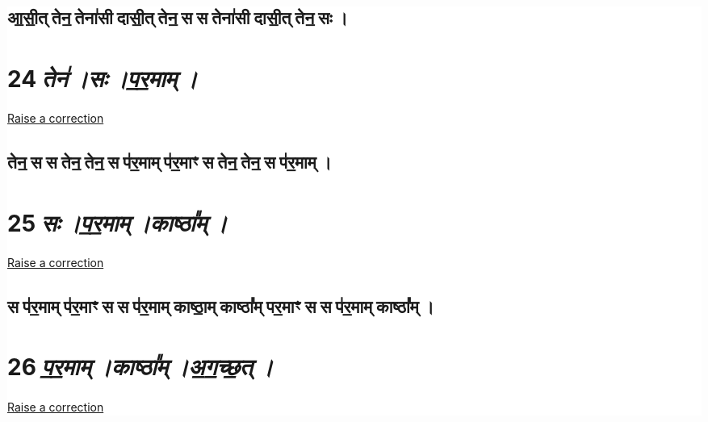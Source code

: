 ## आ॒सी॒त् तेन॒ तेना॑सी दासी॒त् तेन॒ स स तेना॑सी दासी॒त् तेन॒ सः । ##


# 24  _तेन॑ ।सः ।प॒र॒माम् ।_ #  



 [Raise a correction](https://github.com/hvram1/baraha2unicode/issues/new?title=TS+1.6.9.2-24&body=%E0%A4%A4%E0%A5%87%E0%A4%A8%E0%A5%91+%E0%A5%A4%E0%A4%B8%E0%A4%83+%E0%A5%A4%E0%A4%AA%E0%A5%92%E0%A4%B0%E0%A5%92%E0%A4%AE%E0%A4%BE%E0%A4%AE%E0%A5%8D+%E0%A5%A4%0A%0A%0A%E0%A4%A4%E0%A5%87%E0%A4%A8%E0%A5%92+%E0%A4%B8+%E0%A4%B8+%E0%A4%A4%E0%A5%87%E0%A4%A8%E0%A5%92+%E0%A4%A4%E0%A5%87%E0%A4%A8%E0%A5%92+%E0%A4%B8+%E0%A4%AA%E0%A5%91%E0%A4%B0%E0%A5%92%E0%A4%AE%E0%A4%BE%E0%A4%AE%E0%A5%8D+%E0%A4%AA%E0%A5%91%E0%A4%B0%E0%A5%92%E0%A4%AE%E0%A4%BE%EA%A3%B3+%E0%A4%B8+%E0%A4%A4%E0%A5%87%E0%A4%A8%E0%A5%92+%E0%A4%A4%E0%A5%87%E0%A4%A8%E0%A5%92+%E0%A4%B8+%E0%A4%AA%E0%A5%91%E0%A4%B0%E0%A5%92%E0%A4%AE%E0%A4%BE%E0%A4%AE%E0%A5%8D+%E0%A5%A4&labels=%E0%A4%A4%E0%A5%88%E0%A4%A4%E0%A5%8D%E0%A4%B0%E0%A4%BF%E0%A4%AF+%E0%A4%B8%E0%A4%82%E0%A4%B8%E0%A4%BF%E0%A4%A4%E0%A4%BE+%E0%A4%98%E0%A4%A8+%E0%A4%AA%E0%A4%BE%E0%A4%A0)

## तेन॒ स स तेन॒ तेन॒ स प॑र॒माम् प॑र॒माꣳ स तेन॒ तेन॒ स प॑र॒माम् । ##


# 25  _सः ।प॒र॒माम् ।काष्ठा᳚म् ।_ #  



 [Raise a correction](https://github.com/hvram1/baraha2unicode/issues/new?title=TS+1.6.9.2-25&body=%E0%A4%B8%E0%A4%83+%E0%A5%A4%E0%A4%AA%E0%A5%92%E0%A4%B0%E0%A5%92%E0%A4%AE%E0%A4%BE%E0%A4%AE%E0%A5%8D+%E0%A5%A4%E0%A4%95%E0%A4%BE%E0%A4%B7%E0%A5%8D%E0%A4%A0%E0%A4%BE%E1%B3%9A%E0%A4%AE%E0%A5%8D+%E0%A5%A4%0A%0A%0A%E0%A4%B8+%E0%A4%AA%E0%A5%91%E0%A4%B0%E0%A5%92%E0%A4%AE%E0%A4%BE%E0%A4%AE%E0%A5%8D+%E0%A4%AA%E0%A5%91%E0%A4%B0%E0%A5%92%E0%A4%AE%E0%A4%BE%EA%A3%B3+%E0%A4%B8+%E0%A4%B8+%E0%A4%AA%E0%A5%91%E0%A4%B0%E0%A5%92%E0%A4%AE%E0%A4%BE%E0%A4%AE%E0%A5%8D+%E0%A4%95%E0%A4%BE%E0%A4%B7%E0%A5%8D%E0%A4%A0%E0%A4%BE%E0%A5%92%E0%A4%AE%E0%A5%8D+%E0%A4%95%E0%A4%BE%E0%A4%B7%E0%A5%8D%E0%A4%A0%E0%A4%BE%E1%B3%9A%E0%A4%AE%E0%A5%8D+%E0%A4%AA%E0%A4%B0%E0%A5%92%E0%A4%AE%E0%A4%BE%EA%A3%B3+%E0%A4%B8+%E0%A4%B8+%E0%A4%AA%E0%A5%91%E0%A4%B0%E0%A5%92%E0%A4%AE%E0%A4%BE%E0%A4%AE%E0%A5%8D+%E0%A4%95%E0%A4%BE%E0%A4%B7%E0%A5%8D%E0%A4%A0%E0%A4%BE%E1%B3%9A%E0%A4%AE%E0%A5%8D+%E0%A5%A4&labels=%E0%A4%A4%E0%A5%88%E0%A4%A4%E0%A5%8D%E0%A4%B0%E0%A4%BF%E0%A4%AF+%E0%A4%B8%E0%A4%82%E0%A4%B8%E0%A4%BF%E0%A4%A4%E0%A4%BE+%E0%A4%98%E0%A4%A8+%E0%A4%AA%E0%A4%BE%E0%A4%A0)

## स प॑र॒माम् प॑र॒माꣳ स स प॑र॒माम् काष्ठा॒म् काष्ठा᳚म् पर॒माꣳ स स प॑र॒माम् काष्ठा᳚म् । ##


# 26  _प॒र॒माम् ।काष्ठा᳚म् ।अ॒ग॒च्छ॒त् ।_ #  



 [Raise a correction](https://github.com/hvram1/baraha2unicode/issues/new?title=TS+1.6.9.2-26&body=%E0%A4%AA%E0%A5%92%E0%A4%B0%E0%A5%92%E0%A4%AE%E0%A4%BE%E0%A4%AE%E0%A5%8D+%E0%A5%A4%E0%A4%95%E0%A4%BE%E0%A4%B7%E0%A5%8D%E0%A4%A0%E0%A4%BE%E1%B3%9A%E0%A4%AE%E0%A5%8D+%E0%A5%A4%E0%A4%85%E0%A5%92%E0%A4%97%E0%A5%92%E0%A4%9A%E0%A5%8D%E0%A4%9B%E0%A5%92%E0%A4%A4%E0%A5%8D+%E0%A5%A4%0A%0A%0A%E0%A4%AA%E0%A5%92%E0%A4%B0%E0%A5%92%E0%A4%AE%E0%A4%BE%E0%A4%AE%E0%A5%8D+%E0%A4%95%E0%A4%BE%E0%A4%B7%E0%A5%8D%E0%A4%A0%E0%A4%BE%E0%A5%92%E0%A4%AE%E0%A5%8D+%E0%A4%95%E0%A4%BE%E0%A4%B7%E0%A5%8D%E0%A4%A0%E0%A4%BE%E1%B3%9A%E0%A4%AE%E0%A5%8D+%E0%A4%AA%E0%A4%B0%E0%A5%92%E0%A4%AE%E0%A4%BE%E0%A4%AE%E0%A5%8D+%E0%A4%AA%E0%A5%91%E0%A4%B0%E0%A5%92%E0%A4%AE%E0%A4%BE%E0%A4%AE%E0%A5%8D+%E0%A4%95%E0%A4%BE%E0%A4%B7%E0%A5%8D%E0%A4%A0%E0%A4%BE%E0%A5%91+%E0%A4%AE%E0%A4%97%E0%A4%9A%E0%A5%8D%E0%A4%9B+%E0%A4%A6%E0%A4%97%E0%A4%9A%E0%A5%8D%E0%A4%9B%E0%A5%92%E0%A4%A4%E0%A5%8D+%E0%A4%95%E0%A4%BE%E0%A4%B7%E0%A5%8D%E0%A4%A0%E0%A4%BE%E1%B3%9A%E0%A4%AE%E0%A5%8D+%E0%A4%AA%E0%A4%B0%E0%A5%92%E0%A4%AE%E0%A4%BE%E0%A4%AE%E0%A5%8D+%E0%A4%AA%E0%A5%91%E0%A4%B0%E0%A5%92%E0%A4%AE%E0%A4%BE%E0%A4%AE%E0%A5%8D+%E0%A4%95%E0%A4%BE%E0%A4%B7%E0%A5%8D%E0%A4%A0%E0%A4%BE%E0%A5%91+%E0%A4%AE%E0%A4%97%E0%A4%9A%E0%A5%8D%E0%A4%9B%E0%A4%A4%E0%A5%8D+%E0%A5%A4&labels=%E0%A4%A4%E0%A5%88%E0%A4%A4%E0%A5%8D%E0%A4%B0%E0%A4%BF%E0%A4%AF+%E0%A4%B8%E0%A4%82%E0%A4%B8%E0%A4%BF%E0%A4%A4%E0%A4%BE+%E0%A4%98%E0%A4%A8+%E0%A4%AA%E0%A4%BE%E0%A4%A0)
